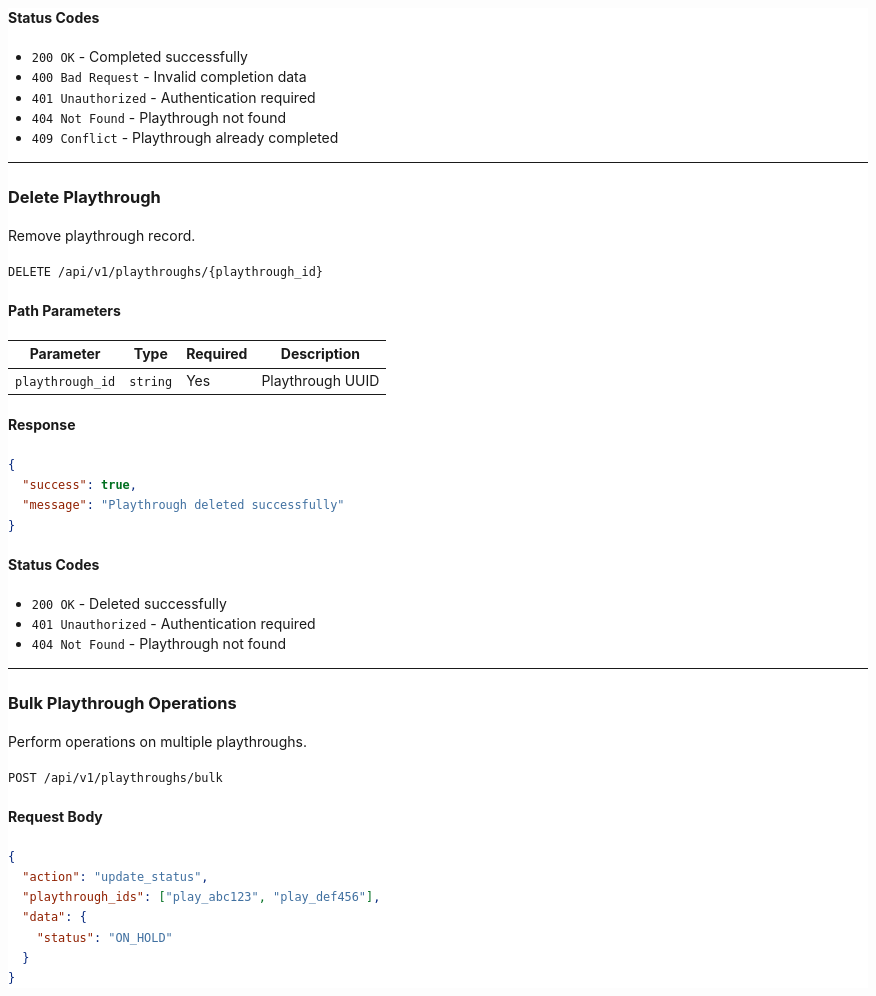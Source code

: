 #### Status Codes
- `200 OK` - Completed successfully
- `400 Bad Request` - Invalid completion data
- `401 Unauthorized` - Authentication required
- `404 Not Found` - Playthrough not found
- `409 Conflict` - Playthrough already completed

---

### Delete Playthrough
Remove playthrough record.

```http
DELETE /api/v1/playthroughs/{playthrough_id}
```

#### Path Parameters
| Parameter | Type | Required | Description |
|-----------|------|----------|-------------|
| `playthrough_id` | `string` | Yes | Playthrough UUID |

#### Response
```json
{
  "success": true,
  "message": "Playthrough deleted successfully"
}
```

#### Status Codes
- `200 OK` - Deleted successfully
- `401 Unauthorized` - Authentication required
- `404 Not Found` - Playthrough not found

---

### Bulk Playthrough Operations
Perform operations on multiple playthroughs.

```http
POST /api/v1/playthroughs/bulk
```

#### Request Body
```json
{
  "action": "update_status",
  "playthrough_ids": ["play_abc123", "play_def456"],
  "data": {
    "status": "ON_HOLD"
  }
}
```

